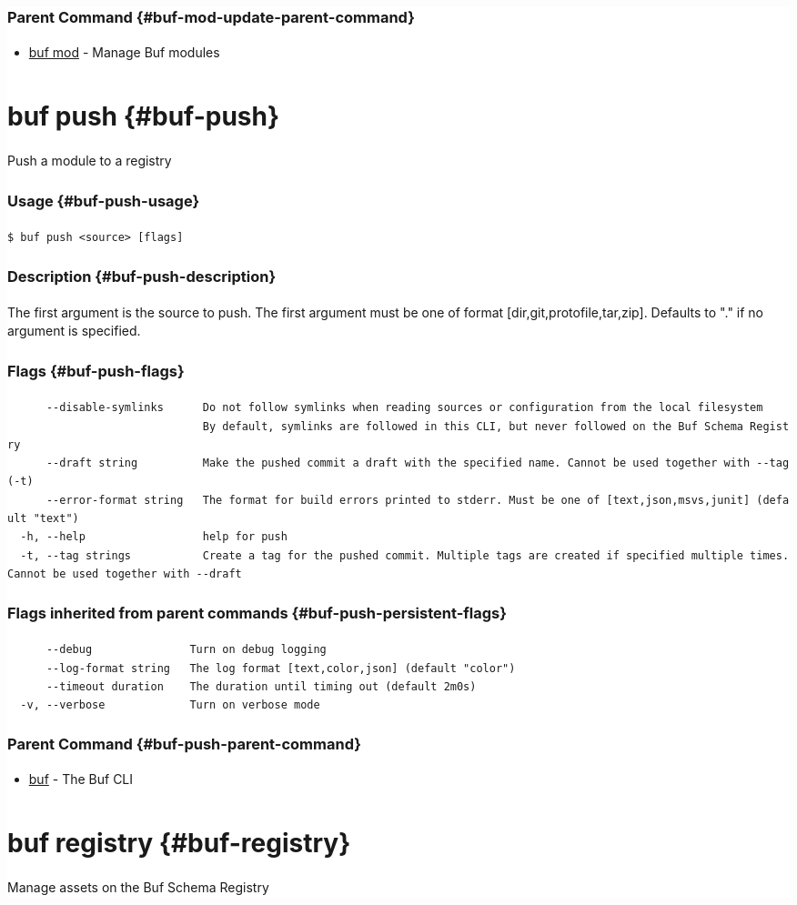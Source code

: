 ### Parent Command {#buf-mod-update-parent-command}

* [buf mod](#buf-mod)	 - Manage Buf modules

# buf push {#buf-push}
Push a module to a registry

### Usage {#buf-push-usage} 
```terminal
$ buf push <source> [flags]
```

### Description {#buf-push-description}

The first argument is the source to push.
The first argument must be one of format [dir,git,protofile,tar,zip].
Defaults to &#34;.&#34; if no argument is specified.
 

### Flags {#buf-push-flags}

```
      --disable-symlinks      Do not follow symlinks when reading sources or configuration from the local filesystem
                              By default, symlinks are followed in this CLI, but never followed on the Buf Schema Registry
      --draft string          Make the pushed commit a draft with the specified name. Cannot be used together with --tag (-t)
      --error-format string   The format for build errors printed to stderr. Must be one of [text,json,msvs,junit] (default "text")
  -h, --help                  help for push
  -t, --tag strings           Create a tag for the pushed commit. Multiple tags are created if specified multiple times. Cannot be used together with --draft
```

### Flags inherited from parent commands {#buf-push-persistent-flags}

```
      --debug               Turn on debug logging
      --log-format string   The log format [text,color,json] (default "color")
      --timeout duration    The duration until timing out (default 2m0s)
  -v, --verbose             Turn on verbose mode
```

### Parent Command {#buf-push-parent-command}

* [buf](#buf)	 - The Buf CLI

# buf registry {#buf-registry}
Manage assets on the Buf Schema Registry
